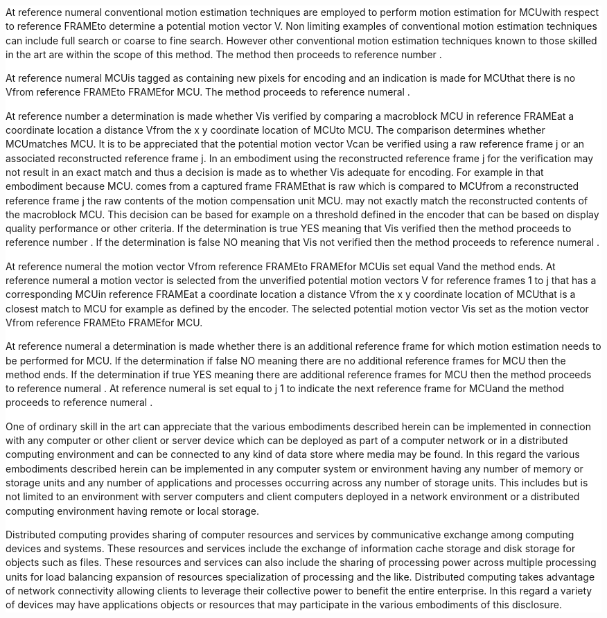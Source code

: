 At reference numeral conventional motion estimation techniques are employed to perform motion estimation for MCUwith respect to reference FRAMEto determine a potential motion vector V. Non limiting examples of conventional motion estimation techniques can include full search or coarse to fine search. However other conventional motion estimation techniques known to those skilled in the art are within the scope of this method. The method then proceeds to reference number .

At reference numeral MCUis tagged as containing new pixels for encoding and an indication is made for MCUthat there is no Vfrom reference FRAMEto FRAMEfor MCU. The method proceeds to reference numeral .

At reference number a determination is made whether Vis verified by comparing a macroblock MCU in reference FRAMEat a coordinate location a distance Vfrom the x y coordinate location of MCUto MCU. The comparison determines whether MCUmatches MCU. It is to be appreciated that the potential motion vector Vcan be verified using a raw reference frame j or an associated reconstructed reference frame j. In an embodiment using the reconstructed reference frame j for the verification may not result in an exact match and thus a decision is made as to whether Vis adequate for encoding. For example in that embodiment because MCU. comes from a captured frame FRAMEthat is raw which is compared to MCUfrom a reconstructed reference frame j the raw contents of the motion compensation unit MCU. may not exactly match the reconstructed contents of the macroblock MCU. This decision can be based for example on a threshold defined in the encoder that can be based on display quality performance or other criteria. If the determination is true YES meaning that Vis verified then the method proceeds to reference number . If the determination is false NO meaning that Vis not verified then the method proceeds to reference numeral .

At reference numeral the motion vector Vfrom reference FRAMEto FRAMEfor MCUis set equal Vand the method ends. At reference numeral a motion vector is selected from the unverified potential motion vectors V for reference frames 1 to j that has a corresponding MCUin reference FRAMEat a coordinate location a distance Vfrom the x y coordinate location of MCUthat is a closest match to MCU for example as defined by the encoder. The selected potential motion vector Vis set as the motion vector Vfrom reference FRAMEto FRAMEfor MCU.

At reference numeral a determination is made whether there is an additional reference frame for which motion estimation needs to be performed for MCU. If the determination if false NO meaning there are no additional reference frames for MCU then the method ends. If the determination if true YES meaning there are additional reference frames for MCU then the method proceeds to reference numeral . At reference numeral is set equal to j 1 to indicate the next reference frame for MCUand the method proceeds to reference numeral .

One of ordinary skill in the art can appreciate that the various embodiments described herein can be implemented in connection with any computer or other client or server device which can be deployed as part of a computer network or in a distributed computing environment and can be connected to any kind of data store where media may be found. In this regard the various embodiments described herein can be implemented in any computer system or environment having any number of memory or storage units and any number of applications and processes occurring across any number of storage units. This includes but is not limited to an environment with server computers and client computers deployed in a network environment or a distributed computing environment having remote or local storage.

Distributed computing provides sharing of computer resources and services by communicative exchange among computing devices and systems. These resources and services include the exchange of information cache storage and disk storage for objects such as files. These resources and services can also include the sharing of processing power across multiple processing units for load balancing expansion of resources specialization of processing and the like. Distributed computing takes advantage of network connectivity allowing clients to leverage their collective power to benefit the entire enterprise. In this regard a variety of devices may have applications objects or resources that may participate in the various embodiments of this disclosure.
